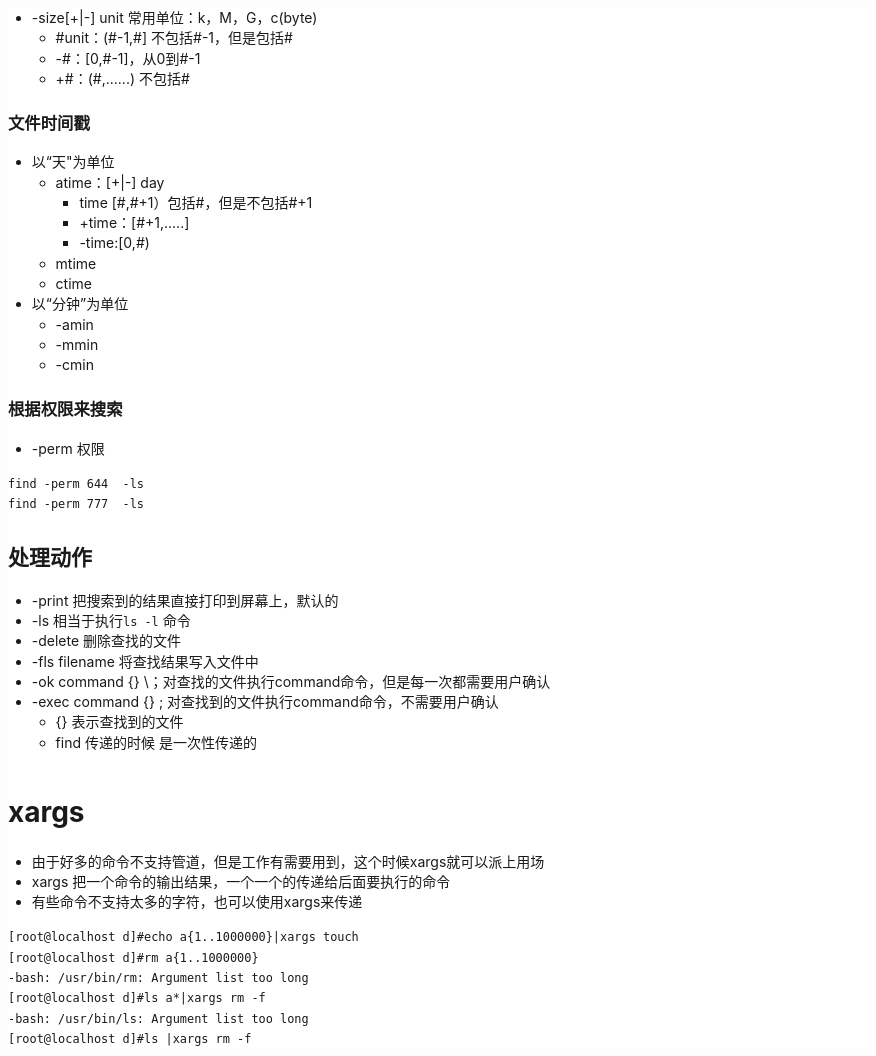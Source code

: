 - -size[+|-] unit 常用单位：k，M，G，c(byte)
  - #unit：(#-1,#] 不包括#-1，但是包括#
  - -#：[0,#-1]，从0到#-1
  - +#：(#,......) 不包括#

###  文件时间戳

- 以“天"为单位
  - atime：[+|-] day
    - time [#,#+1）包括#，但是不包括#+1
    - +time：[#+1,.....]
    - -time:[0,#)
  - mtime
  - ctime
- 以“分钟”为单位
  - -amin
  - -mmin
  - -cmin

### 根据权限来搜索

- -perm 权限

```SHELL
find -perm 644  -ls
find -perm 777  -ls
```

## 处理动作

- -print 把搜索到的结果直接打印到屏幕上，默认的
- -ls 相当于执行`ls -l` 命令
- -delete 删除查找的文件
- -fls filename 将查找结果写入文件中
- -ok command {} \；对查找的文件执行command命令，但是每一次都需要用户确认
- -exec command {} \; 对查找到的文件执行command命令，不需要用户确认
  - {} 表示查找到的文件
  - find 传递的时候 是一次性传递的

# xargs

- 由于好多的命令不支持管道，但是工作有需要用到，这个时候xargs就可以派上用场
- xargs 把一个命令的输出结果，一个一个的传递给后面要执行的命令
- 有些命令不支持太多的字符，也可以使用xargs来传递

```shell
[root@localhost d]#echo a{1..1000000}|xargs touch
[root@localhost d]#rm a{1..1000000}
-bash: /usr/bin/rm: Argument list too long
[root@localhost d]#ls a*|xargs rm -f 
-bash: /usr/bin/ls: Argument list too long
[root@localhost d]#ls |xargs rm -f 
```
